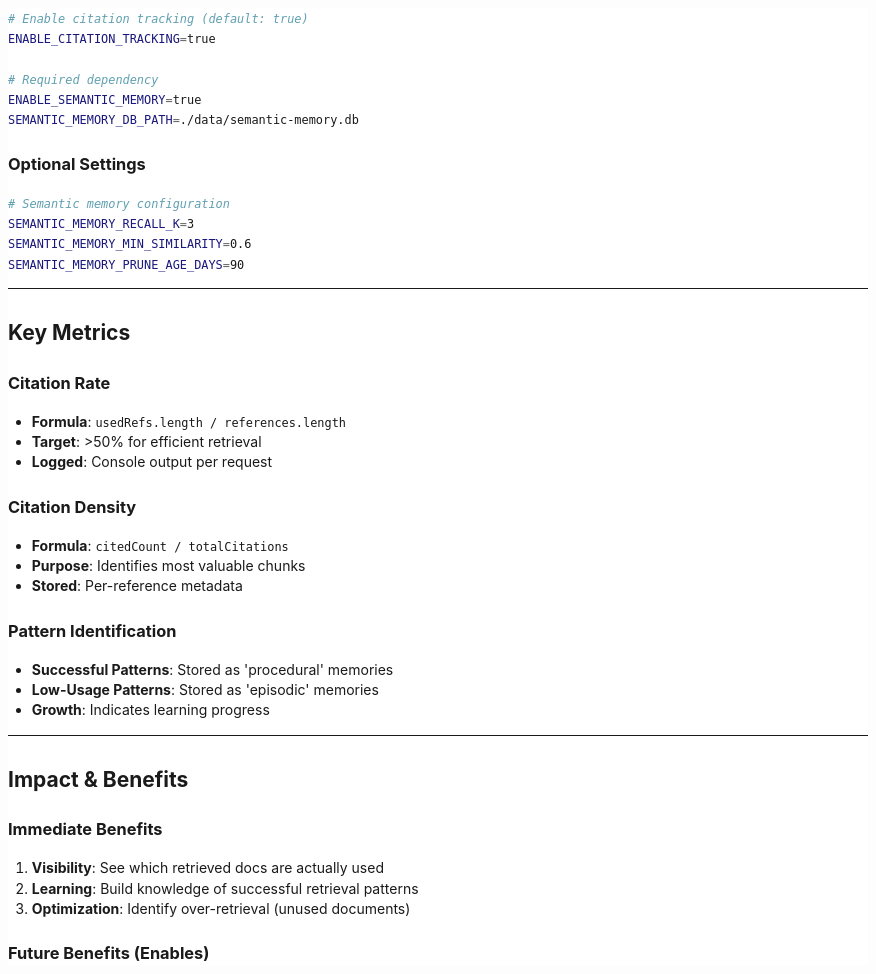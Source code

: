 ```bash
# Enable citation tracking (default: true)
ENABLE_CITATION_TRACKING=true

# Required dependency
ENABLE_SEMANTIC_MEMORY=true
SEMANTIC_MEMORY_DB_PATH=./data/semantic-memory.db
```

### Optional Settings

```bash
# Semantic memory configuration
SEMANTIC_MEMORY_RECALL_K=3
SEMANTIC_MEMORY_MIN_SIMILARITY=0.6
SEMANTIC_MEMORY_PRUNE_AGE_DAYS=90
```

---

## Key Metrics

### Citation Rate

- **Formula**: `usedRefs.length / references.length`
- **Target**: >50% for efficient retrieval
- **Logged**: Console output per request

### Citation Density

- **Formula**: `citedCount / totalCitations`
- **Purpose**: Identifies most valuable chunks
- **Stored**: Per-reference metadata

### Pattern Identification

- **Successful Patterns**: Stored as 'procedural' memories
- **Low-Usage Patterns**: Stored as 'episodic' memories
- **Growth**: Indicates learning progress

---

## Impact & Benefits

### Immediate Benefits

1. **Visibility**: See which retrieved docs are actually used
2. **Learning**: Build knowledge of successful retrieval patterns
3. **Optimization**: Identify over-retrieval (unused documents)

### Future Benefits (Enables)
